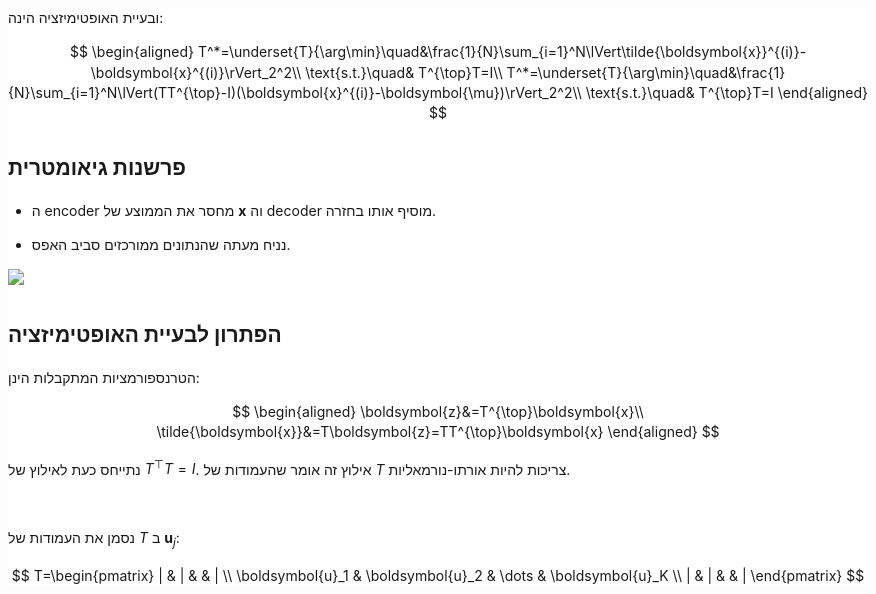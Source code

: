 ובעיית האופטימיזציה הינה:

$$
\begin{aligned}
T^*=\underset{T}{\arg\min}\quad&\frac{1}{N}\sum_{i=1}^N\lVert\tilde{\boldsymbol{x}}^{(i)}-\boldsymbol{x}^{(i)}\rVert_2^2\\
\text{s.t.}\quad& T^{\top}T=I\\
T^*=\underset{T}{\arg\min}\quad&\frac{1}{N}\sum_{i=1}^N\lVert(TT^{\top}-I)(\boldsymbol{x}^{(i)}-\boldsymbol{\mu})\rVert_2^2\\
\text{s.t.}\quad& T^{\top}T=I
\end{aligned}
$$

</section><section>

## פרשנות גיאומטרית

- ה encoder מחסר את הממוצע של $\boldsymbol{x}$ וה decoder מוסיף אותו בחזרה.

- נניח מעתה שהנתונים ממורכזים סביב האפס. 

<div class="imgbox" style="max-width:700px">

![](./assets/pca_remove_mean.png)

</div>

</section><section>

## הפתרון לבעיית האופטימיזציה

הטרנספורמציות המתקבלות הינן:

$$
\begin{aligned}
\boldsymbol{z}&=T^{\top}\boldsymbol{x}\\
\tilde{\boldsymbol{x}}&=T\boldsymbol{z}=TT^{\top}\boldsymbol{x}
\end{aligned}
$$

נתייחס כעת לאילוץ של $T^{\top}T=I$. אילוץ זה אומר שהעמודות של $T$ צריכות להיות אורתו-נורמאליות.

<br/>

נסמן את העמודות של $T$ ב $\boldsymbol{u}_j$:

$$
T=\begin{pmatrix}
  | & |  &  & | \\
  \boldsymbol{u}_1 & \boldsymbol{u}_2 & \dots & \boldsymbol{u}_K \\
  | & |  &  & |
\end{pmatrix}
$$
